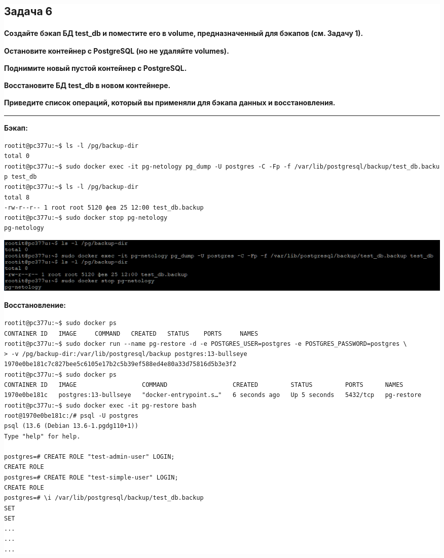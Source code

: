 



## Задача 6

**Создайте бэкап БД test_db и поместите его в volume, предназначенный для бэкапов (см. Задачу 1).**  

**Остановите контейнер с PostgreSQL (но не удаляйте volumes).**  

**Поднимите новый пустой контейнер с PostgreSQL.**  

**Восстановите БД test_db в новом контейнере.**  

**Приведите список операций, который вы применяли для бэкапа данных и восстановления.**   

---
**Бэкап:**  

```
rootit@pc377u:~$ ls -l /pg/backup-dir
total 0
rootit@pc377u:~$ sudo docker exec -it pg-netology pg_dump -U postgres -C -Fp -f /var/lib/postgresql/backup/test_db.backup test_db
rootit@pc377u:~$ ls -l /pg/backup-dir
total 8
-rw-r--r-- 1 root root 5120 фев 25 12:00 test_db.backup
rootit@pc377u:~$ sudo docker stop pg-netology
pg-netology
```

![](img/sc_06_1.png)


**Восстановление:** 


```
rootit@pc377u:~$ sudo docker ps
CONTAINER ID   IMAGE     COMMAND   CREATED   STATUS    PORTS     NAMES
rootit@pc377u:~$ sudo docker run --name pg-restore -d -e POSTGRES_USER=postgres -e POSTGRES_PASSWORD=postgres \
> -v /pg/backup-dir:/var/lib/postgresql/backup postgres:13-bullseye
1970e0be181c7c827bee5c6105e17b2c5b39ef588ed4e80a33d75816d5b3e3f2
rootit@pc377u:~$ sudo docker ps
CONTAINER ID   IMAGE                  COMMAND                  CREATED         STATUS         PORTS      NAMES
1970e0be181c   postgres:13-bullseye   "docker-entrypoint.s…"   6 seconds ago   Up 5 seconds   5432/tcp   pg-restore
rootit@pc377u:~$ sudo docker exec -it pg-restore bash
root@1970e0be181c:/# psql -U postgres
psql (13.6 (Debian 13.6-1.pgdg110+1))
Type "help" for help.

postgres=# CREATE ROLE "test-admin-user" LOGIN;
CREATE ROLE
postgres=# CREATE ROLE "test-simple-user" LOGIN;
CREATE ROLE
postgres=# \i /var/lib/postgresql/backup/test_db.backup
SET
SET
...
...
...
```